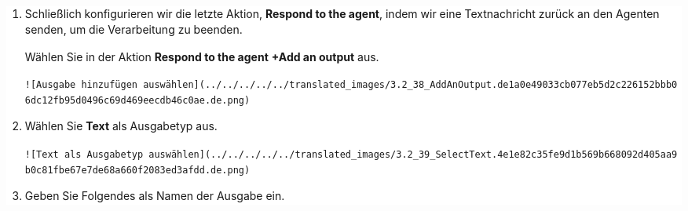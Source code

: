 1. Schließlich konfigurieren wir die letzte Aktion, **Respond to the agent**, indem wir eine Textnachricht zurück an den Agenten senden, um die Verarbeitung zu beenden.

      Wählen Sie in der Aktion **Respond to the agent** **+Add an output** aus.

       ![Ausgabe hinzufügen auswählen](../../../../../translated_images/3.2_38_AddAnOutput.de1a0e49033cb077eb5d2c226152bbb06dc12fb95d0496c69d469eecdb46c0ae.de.png)

1. Wählen Sie **Text** als Ausgabetyp aus.

       ![Text als Ausgabetyp auswählen](../../../../../translated_images/3.2_39_SelectText.4e1e82c35fe9d1b569b668092d405aa9b0c81fbe67e7de68a660f2083ed3afdd.de.png)

1. Geben Sie Folgendes als Namen der Ausgabe ein.
